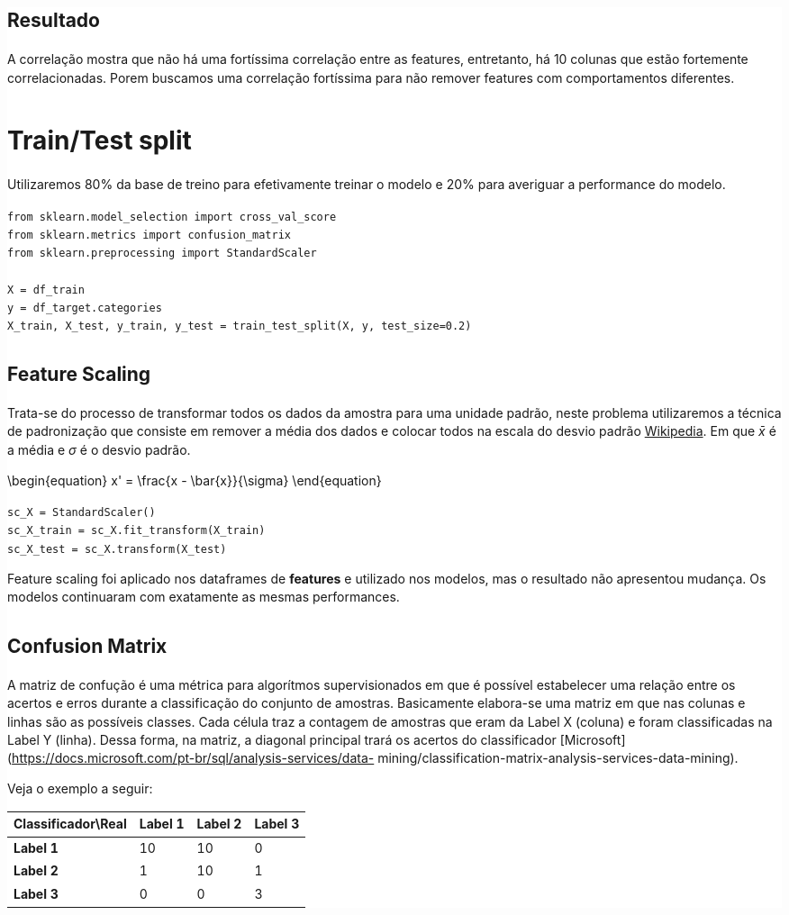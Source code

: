 ## Resultado

A correlação mostra que não há uma fortíssima correlação entre as features, entretanto, há 10 colunas que estão fortemente correlacionadas. Porem buscamos uma correlação fortíssima para não remover features com comportamentos diferentes.

# Train/Test split

Utilizaremos 80% da base de treino para efetivamente treinar o modelo e 20% para averiguar a performance do modelo.

```{.python .input  n=6}
from sklearn.model_selection import cross_val_score
from sklearn.metrics import confusion_matrix
from sklearn.preprocessing import StandardScaler

X = df_train
y = df_target.categories
X_train, X_test, y_train, y_test = train_test_split(X, y, test_size=0.2)
```

## Feature Scaling

Trata-se do processo de transformar todos os dados da amostra para uma unidade padrão, neste problema utilizaremos a técnica de padronização que consiste em remover a média dos dados e colocar todos na escala do desvio padrão [Wikipedia](https://en.wikipedia.org/wiki/Feature_scaling). Em que $\bar{x}$ é a média e $\sigma$ é o desvio padrão.

\begin{equation}
    x' = \frac{x - \bar{x}}{\sigma}
\end{equation}

```{.python}
sc_X = StandardScaler()
sc_X_train = sc_X.fit_transform(X_train)
sc_X_test = sc_X.transform(X_test)
```

Feature scaling foi aplicado nos dataframes de **features** e utilizado nos modelos, mas o resultado não apresentou mudança. Os modelos continuaram com exatamente as mesmas performances.

## Confusion Matrix

A matriz de confução é uma métrica para algorítmos supervisionados em que é possível estabelecer uma relação entre os acertos e erros durante a classificação do conjunto de amostras. Basicamente elabora-se uma matriz em que nas colunas e linhas são as possíveis classes. Cada célula traz a contagem de amostras que eram da Label X (coluna) e foram classificadas na Label Y (linha). Dessa forma, na matriz, a diagonal principal trará os acertos do classificador [Microsoft](https://docs.microsoft.com/pt-br/sql/analysis-services/data- mining/classification-matrix-analysis-services-data-mining).

 Veja o exemplo a seguir:

|Classificador\Real|Label 1|Label 2|Label 3|
|---|-------|-------|-------|
|**Label 1**|10|10|0|
|**Label 2**|1|10|1|
|**Label 3**|0|0|3|
